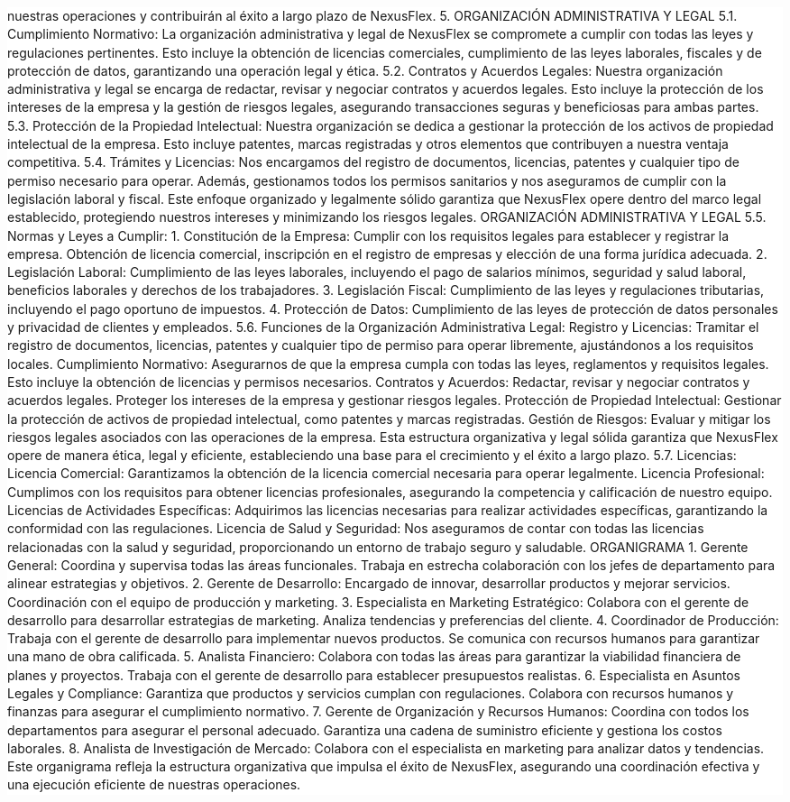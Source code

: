 nuestras operaciones y contribuirán al éxito a largo plazo de NexusFlex. 5. ORGANIZACIÓN ADMINISTRATIVA Y LEGAL 5.1. Cumplimiento Normativo: La organización administrativa y legal de NexusFlex se compromete a cumplir con todas las leyes y regulaciones pertinentes. Esto incluye la obtención de licencias comerciales, cumplimiento de las leyes laborales, fiscales y de protección de datos, garantizando una operación legal y ética. 5.2. Contratos y Acuerdos Legales: Nuestra organización administrativa y legal se encarga de redactar, revisar y negociar contratos y acuerdos legales. Esto incluye la protección de los intereses de la empresa y la gestión de riesgos legales, asegurando transacciones seguras y beneficiosas para ambas partes. 5.3. Protección de la Propiedad Intelectual: Nuestra organización se dedica a gestionar la protección de los activos de propiedad intelectual de la empresa. Esto incluye patentes, marcas registradas y otros elementos que contribuyen a nuestra ventaja competitiva. 5.4. Trámites y Licencias: Nos encargamos del registro de documentos, licencias, patentes y cualquier tipo de permiso necesario para operar. Además, gestionamos todos los permisos sanitarios y nos aseguramos de cumplir con la legislación laboral y fiscal. Este enfoque organizado y legalmente sólido garantiza que NexusFlex opere dentro del marco legal establecido, protegiendo nuestros intereses y minimizando los riesgos legales. ORGANIZACIÓN ADMINISTRATIVA Y LEGAL 5.5. Normas y Leyes a Cumplir: 1. Constitución de la Empresa: Cumplir con los requisitos legales para establecer y registrar la empresa. Obtención de licencia comercial, inscripción en el registro de empresas y elección de una forma jurídica adecuada. 2. Legislación Laboral: Cumplimiento de las leyes laborales, incluyendo el pago de salarios mínimos, seguridad y salud laboral, beneficios laborales y derechos de los trabajadores. 3. Legislación Fiscal: Cumplimiento de las leyes y regulaciones tributarias, incluyendo el pago oportuno de impuestos. 4. Protección de Datos: Cumplimiento de las leyes de protección de datos personales y privacidad de clientes y empleados. 5.6. Funciones de la Organización Administrativa Legal: Registro y Licencias: Tramitar el registro de documentos, licencias, patentes y cualquier tipo de permiso para operar libremente, ajustándonos a los requisitos locales. Cumplimiento Normativo: Asegurarnos de que la empresa cumpla con todas las leyes, reglamentos y requisitos legales. Esto incluye la obtención de licencias y permisos necesarios. Contratos y Acuerdos: Redactar, revisar y negociar contratos y acuerdos legales. Proteger los intereses de la empresa y gestionar riesgos legales. Protección de Propiedad Intelectual: Gestionar la protección de activos de propiedad intelectual, como patentes y marcas registradas. Gestión de Riesgos: Evaluar y mitigar los riesgos legales asociados con las operaciones de la empresa. Esta estructura organizativa y legal sólida garantiza que NexusFlex opere de manera ética, legal y eficiente, estableciendo una base para el crecimiento y el éxito a largo plazo. 5.7. Licencias: Licencia Comercial: Garantizamos la obtención de la licencia comercial necesaria para operar legalmente. Licencia Profesional: Cumplimos con los requisitos para obtener licencias profesionales, asegurando la competencia y calificación de nuestro equipo. Licencias de Actividades Específicas: Adquirimos las licencias necesarias para realizar actividades específicas, garantizando la conformidad con las regulaciones. Licencia de Salud y Seguridad: Nos aseguramos de contar con todas las licencias relacionadas con la salud y seguridad, proporcionando un entorno de trabajo seguro y saludable. ORGANIGRAMA 1. Gerente General: Coordina y supervisa todas las áreas funcionales. Trabaja en estrecha colaboración con los jefes de departamento para alinear estrategias y objetivos. 2. Gerente de Desarrollo: Encargado de innovar, desarrollar productos y mejorar servicios. Coordinación con el equipo de producción y marketing. 3. Especialista en Marketing Estratégico: Colabora con el gerente de desarrollo para desarrollar estrategias de marketing. Analiza tendencias y preferencias del cliente. 4. Coordinador de Producción: Trabaja con el gerente de desarrollo para implementar nuevos productos. Se comunica con recursos humanos para garantizar una mano de obra calificada. 5. Analista Financiero: Colabora con todas las áreas para garantizar la viabilidad financiera de planes y proyectos. Trabaja con el gerente de desarrollo para establecer presupuestos realistas. 6. Especialista en Asuntos Legales y Compliance: Garantiza que productos y servicios cumplan con regulaciones. Colabora con recursos humanos y finanzas para asegurar el cumplimiento normativo. 7. Gerente de Organización y Recursos Humanos: Coordina con todos los departamentos para asegurar el personal adecuado. Garantiza una cadena de suministro eficiente y gestiona los costos laborales. 8. Analista de Investigación de Mercado: Colabora con el especialista en marketing para analizar datos y tendencias. Este organigrama refleja la estructura organizativa que impulsa el éxito de NexusFlex, asegurando una coordinación efectiva y una ejecución eficiente de nuestras operaciones.